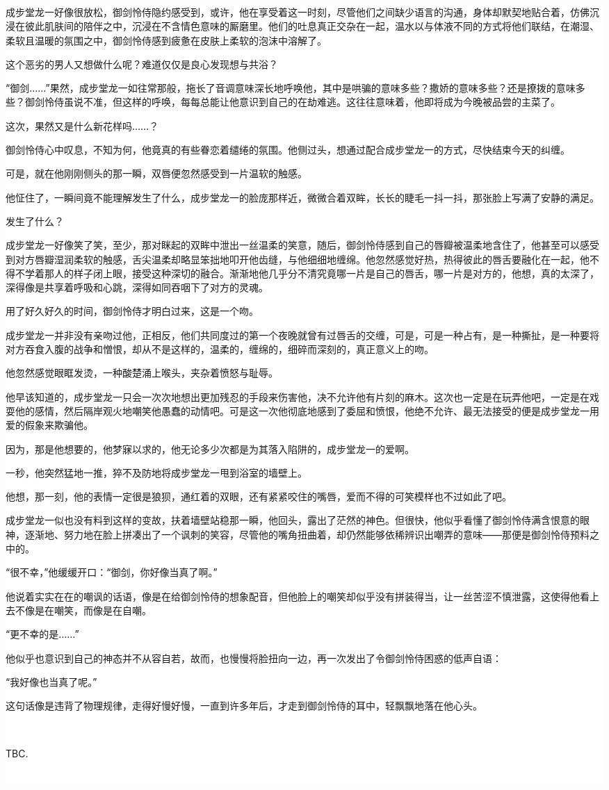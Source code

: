 成步堂龙一好像很放松，御剑怜侍隐约感受到，或许，他在享受着这一时刻，尽管他们之间缺少语言的沟通，身体却默契地贴合着，仿佛沉浸在彼此肌肤间的陪伴之中，沉浸在不含情色意味的厮磨里。他们的吐息真正交杂在一起，温水以与体液不同的方式将他们联结，在潮湿、柔软且温暖的氛围之中，御剑怜侍感到疲惫在皮肤上柔软的泡沫中溶解了。

这个恶劣的男人又想做什么呢？难道仅仅是良心发现想与共浴？

“御剑……”果然，成步堂龙一如往常那般，拖长了音调意味深长地呼唤他，其中是哄骗的意味多些？撒娇的意味多些？还是撩拨的意味多些？御剑怜侍虽说不准，但这样的呼唤，每每总能让他意识到自己的在劫难逃。这往往意味着，他即将成为今晚被品尝的主菜了。

这次，果然又是什么新花样吗……？

御剑怜侍心中叹息，不知为何，他竟真的有些眷恋着缱绻的氛围。他侧过头，想通过配合成步堂龙一的方式，尽快结束今天的纠缠。

可是，就在他刚刚侧头的那一瞬，双唇便忽然感受到一片温软的触感。

他怔住了，一瞬间竟不能理解发生了什么，成步堂龙一的脸庞那样近，微微合着双眸，长长的睫毛一抖一抖，那张脸上写满了安静的满足。

发生了什么？

成步堂龙一好像笑了笑，至少，那对眯起的双眸中泄出一丝温柔的笑意，随后，御剑怜侍感到自己的唇瓣被温柔地含住了，他甚至可以感受到对方唇瓣湿润柔软的触感，舌尖温柔却略显笨拙地叩开他齿缝，与他细细地缠绵。他忽然感觉好热，热得彼此的唇舌要融化在一起，他不得不学着那人的样子闭上眼，接受这种深切的融合。渐渐地他几乎分不清究竟哪一片是自己的唇舌，哪一片是对方的，他想，真的太深了，深得像是共享着呼吸和心跳，深得如同吞咽下了对方的灵魂。

用了好久好久的时间，御剑怜侍才明白过来，这是一个吻。

成步堂龙一并非没有亲吻过他，正相反，他们共同度过的第一个夜晚就曾有过唇舌的交缠，可是，可是一种占有，是一种撕扯，是一种要将对方吞食入腹的战争和憎恨，却从不是这样的，温柔的，缠绵的，细碎而深刻的，真正意义上的吻。

他忽然感觉眼眶发烫，一种酸楚涌上喉头，夹杂着愤怒与耻辱。

他早该知道的，成步堂龙一只会一次次地想出更加残忍的手段来伤害他，决不允许他有片刻的麻木。这次也一定是在玩弄他吧，一定是在戏耍他的感情，然后隔岸观火地嘲笑他愚蠢的动情吧。可是这一次他彻底地感到了委屈和愤恨，他绝不允许、最无法接受的便是成步堂龙一用爱的假象来欺骗他。

因为，那是他想要的，他梦寐以求的，他无论多少次都是为其落入陷阱的，成步堂龙一的爱啊。

一秒，他突然猛地一推，猝不及防地将成步堂龙一甩到浴室的墙壁上。

他想，那一刻，他的表情一定很是狼狈，通红着的双眼，还有紧紧咬住的嘴唇，爱而不得的可笑模样也不过如此了吧。

成步堂龙一似也没有料到这样的变故，扶着墙壁站稳那一瞬，他回头，露出了茫然的神色。但很快，他似乎看懂了御剑怜侍满含恨意的眼神，逐渐地、努力地在脸上拼凑出了一个讽刺的笑容，尽管他的嘴角扭曲着，却仍然能够依稀辨识出嘲弄的意味——那便是御剑怜侍预料之中的。

“很不幸，”他缓缓开口：“御剑，你好像当真了啊。”

他说着实实在在的嘲讽的话语，像是在给御剑怜侍的想象配音，但他脸上的嘲笑却似乎没有拼装得当，让一丝苦涩不慎泄露，这使得他看上去不像是在嘲笑，而像是在自嘲。

“更不幸的是……”

他似乎也意识到自己的神态并不从容自若，故而，也慢慢将脸扭向一边，再一次发出了令御剑怜侍困惑的低声自语：

“我好像也当真了呢。”

这句话像是违背了物理规律，走得好慢好慢，一直到许多年后，才走到御剑怜侍的耳中，轻飘飘地落在他心头。

 

TBC.

 

